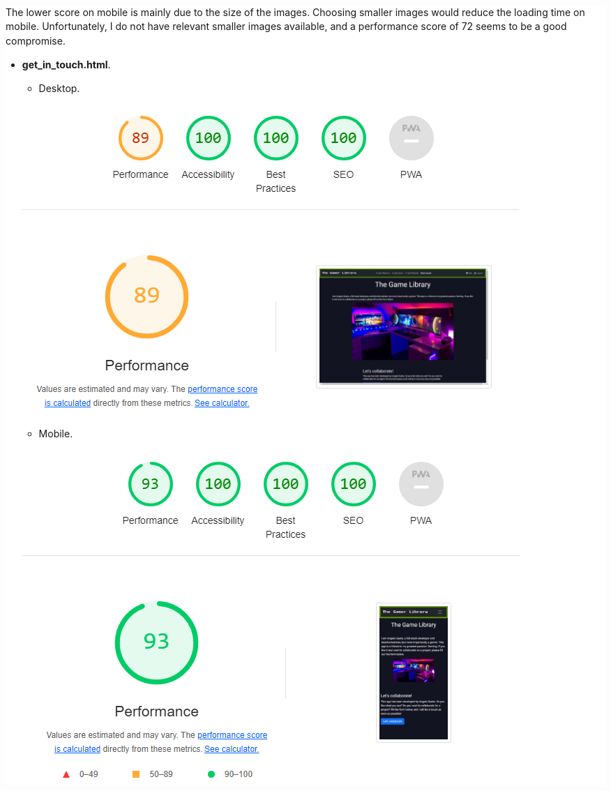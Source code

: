   The lower score on mobile is mainly due to the size of the images. Choosing smaller images would reduce the loading time on mobile. Unfortunately, I do not have relevant smaller images available, and a performance score of 72 seems to be a good compromise.

- **get_in_touch.html**.

  - Desktop.

  ![Lighthouse score for get_in_touch.hml on Desktop](./docs/images/lighthouse_get_in_touch.png)

  - Mobile.

   ![Lighthouse score for get_in_touch.hml on Mobile](./docs/images/lighthouse_get_in_touch_mobile.png)
